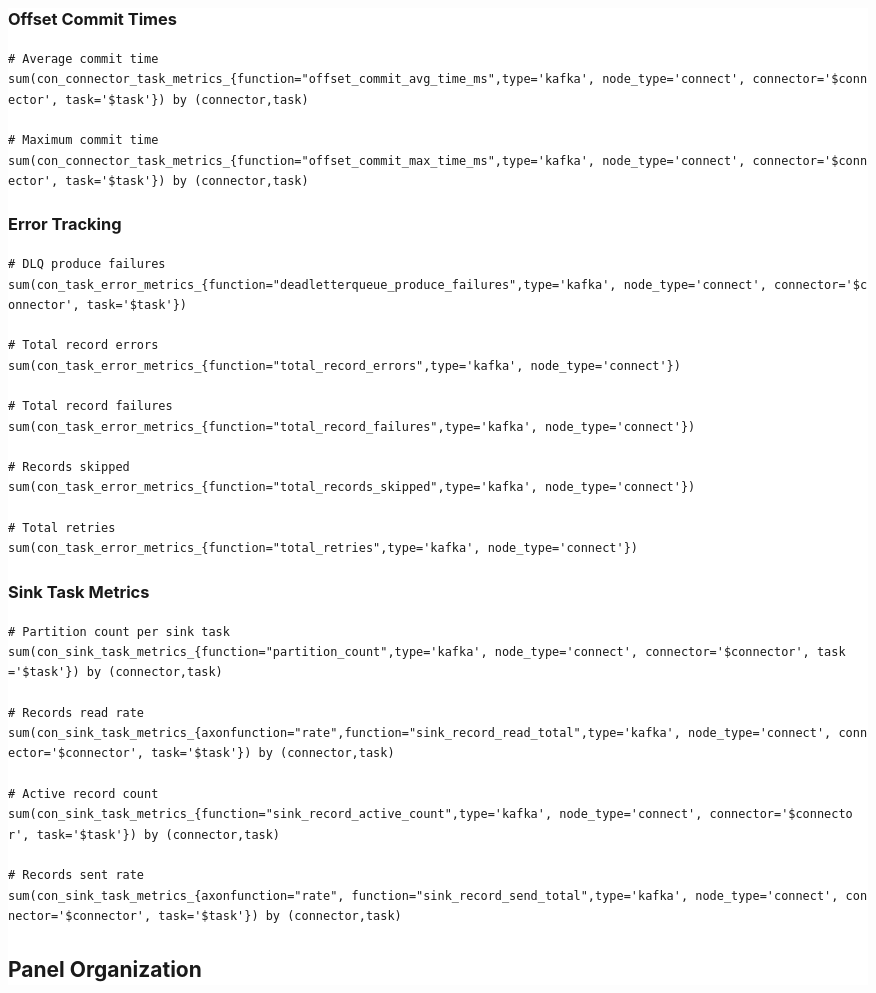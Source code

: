 ### Offset Commit Times
```promql
# Average commit time
sum(con_connector_task_metrics_{function="offset_commit_avg_time_ms",type='kafka', node_type='connect', connector='$connector', task='$task'}) by (connector,task)

# Maximum commit time
sum(con_connector_task_metrics_{function="offset_commit_max_time_ms",type='kafka', node_type='connect', connector='$connector', task='$task'}) by (connector,task)
```

### Error Tracking
```promql
# DLQ produce failures
sum(con_task_error_metrics_{function="deadletterqueue_produce_failures",type='kafka', node_type='connect', connector='$connector', task='$task'})

# Total record errors
sum(con_task_error_metrics_{function="total_record_errors",type='kafka', node_type='connect'})

# Total record failures
sum(con_task_error_metrics_{function="total_record_failures",type='kafka', node_type='connect'})

# Records skipped
sum(con_task_error_metrics_{function="total_records_skipped",type='kafka', node_type='connect'})

# Total retries
sum(con_task_error_metrics_{function="total_retries",type='kafka', node_type='connect'})
```

### Sink Task Metrics
```promql
# Partition count per sink task
sum(con_sink_task_metrics_{function="partition_count",type='kafka', node_type='connect', connector='$connector', task='$task'}) by (connector,task)

# Records read rate
sum(con_sink_task_metrics_{axonfunction="rate",function="sink_record_read_total",type='kafka', node_type='connect', connector='$connector', task='$task'}) by (connector,task)

# Active record count
sum(con_sink_task_metrics_{function="sink_record_active_count",type='kafka', node_type='connect', connector='$connector', task='$task'}) by (connector,task)

# Records sent rate
sum(con_sink_task_metrics_{axonfunction="rate", function="sink_record_send_total",type='kafka', node_type='connect', connector='$connector', task='$task'}) by (connector,task)
```

## Panel Organization
